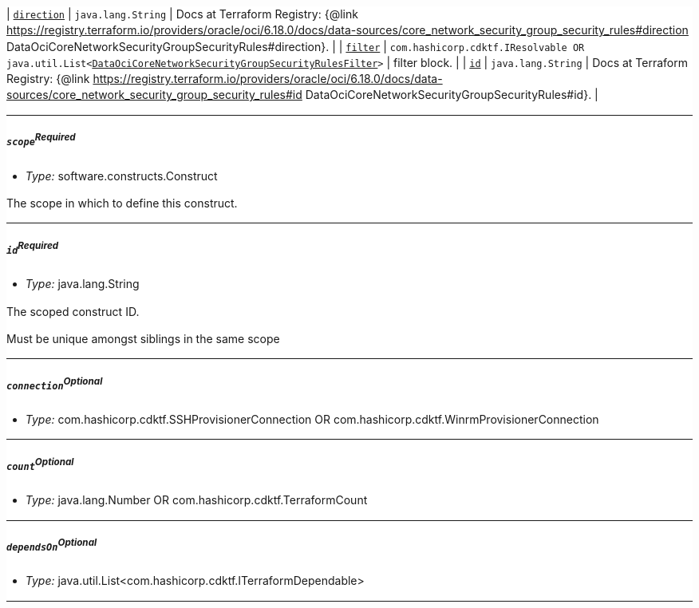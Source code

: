 | <code><a href="#rhizo-co-terraform-provider-oci.dataOciCoreNetworkSecurityGroupSecurityRules.DataOciCoreNetworkSecurityGroupSecurityRules.Initializer.parameter.direction">direction</a></code> | <code>java.lang.String</code> | Docs at Terraform Registry: {@link https://registry.terraform.io/providers/oracle/oci/6.18.0/docs/data-sources/core_network_security_group_security_rules#direction DataOciCoreNetworkSecurityGroupSecurityRules#direction}. |
| <code><a href="#rhizo-co-terraform-provider-oci.dataOciCoreNetworkSecurityGroupSecurityRules.DataOciCoreNetworkSecurityGroupSecurityRules.Initializer.parameter.filter">filter</a></code> | <code>com.hashicorp.cdktf.IResolvable OR java.util.List<<a href="#rhizo-co-terraform-provider-oci.dataOciCoreNetworkSecurityGroupSecurityRules.DataOciCoreNetworkSecurityGroupSecurityRulesFilter">DataOciCoreNetworkSecurityGroupSecurityRulesFilter</a>></code> | filter block. |
| <code><a href="#rhizo-co-terraform-provider-oci.dataOciCoreNetworkSecurityGroupSecurityRules.DataOciCoreNetworkSecurityGroupSecurityRules.Initializer.parameter.id">id</a></code> | <code>java.lang.String</code> | Docs at Terraform Registry: {@link https://registry.terraform.io/providers/oracle/oci/6.18.0/docs/data-sources/core_network_security_group_security_rules#id DataOciCoreNetworkSecurityGroupSecurityRules#id}. |

---

##### `scope`<sup>Required</sup> <a name="scope" id="rhizo-co-terraform-provider-oci.dataOciCoreNetworkSecurityGroupSecurityRules.DataOciCoreNetworkSecurityGroupSecurityRules.Initializer.parameter.scope"></a>

- *Type:* software.constructs.Construct

The scope in which to define this construct.

---

##### `id`<sup>Required</sup> <a name="id" id="rhizo-co-terraform-provider-oci.dataOciCoreNetworkSecurityGroupSecurityRules.DataOciCoreNetworkSecurityGroupSecurityRules.Initializer.parameter.id"></a>

- *Type:* java.lang.String

The scoped construct ID.

Must be unique amongst siblings in the same scope

---

##### `connection`<sup>Optional</sup> <a name="connection" id="rhizo-co-terraform-provider-oci.dataOciCoreNetworkSecurityGroupSecurityRules.DataOciCoreNetworkSecurityGroupSecurityRules.Initializer.parameter.connection"></a>

- *Type:* com.hashicorp.cdktf.SSHProvisionerConnection OR com.hashicorp.cdktf.WinrmProvisionerConnection

---

##### `count`<sup>Optional</sup> <a name="count" id="rhizo-co-terraform-provider-oci.dataOciCoreNetworkSecurityGroupSecurityRules.DataOciCoreNetworkSecurityGroupSecurityRules.Initializer.parameter.count"></a>

- *Type:* java.lang.Number OR com.hashicorp.cdktf.TerraformCount

---

##### `dependsOn`<sup>Optional</sup> <a name="dependsOn" id="rhizo-co-terraform-provider-oci.dataOciCoreNetworkSecurityGroupSecurityRules.DataOciCoreNetworkSecurityGroupSecurityRules.Initializer.parameter.dependsOn"></a>

- *Type:* java.util.List<com.hashicorp.cdktf.ITerraformDependable>

---